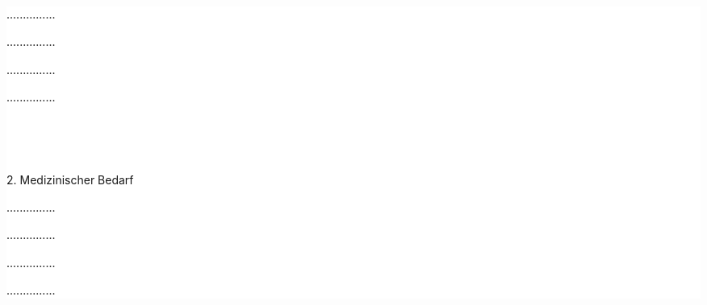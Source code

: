 ...............

</td>

<td style="border-right: 0.5pt solid ; " align="left" valign="top" charoff="50">

...............

</td>

<td style="border-right: 0.5pt solid ; " align="left" valign="top" charoff="50">

...............

</td>

<td style align="left" valign="top" charoff="50">

...............

</td>

</tr>

<tr>

<td style align="center" valign="top" charoff="50">

 

</td>

<td style align="center" valign="top" charoff="50">

 

</td>

<td style="border-right: 0.5pt solid ; " colspan="3" align="left" valign="top" charoff="50">

2\. Medizinischer Bedarf

</td>

<td style="border-right: 0.5pt solid ; " align="left" valign="top" charoff="50">

...............

</td>

<td style="border-right: 0.5pt solid ; " align="left" valign="top" charoff="50">

...............

</td>

<td style="border-right: 0.5pt solid ; " align="left" valign="top" charoff="50">

...............

</td>

<td style align="left" valign="top" charoff="50">

...............

</td>

